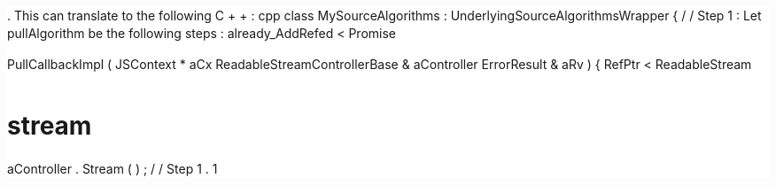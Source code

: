 .
This
can
translate
to
the
following
C
+
+
:
cpp
class
MySourceAlgorithms
:
UnderlyingSourceAlgorithmsWrapper
{
/
/
Step
1
:
Let
pullAlgorithm
be
the
following
steps
:
already_AddRefed
<
Promise
>
PullCallbackImpl
(
JSContext
*
aCx
ReadableStreamControllerBase
&
aController
ErrorResult
&
aRv
)
{
RefPtr
<
ReadableStream
>
stream
=
aController
.
Stream
(
)
;
/
/
Step
1
.
1